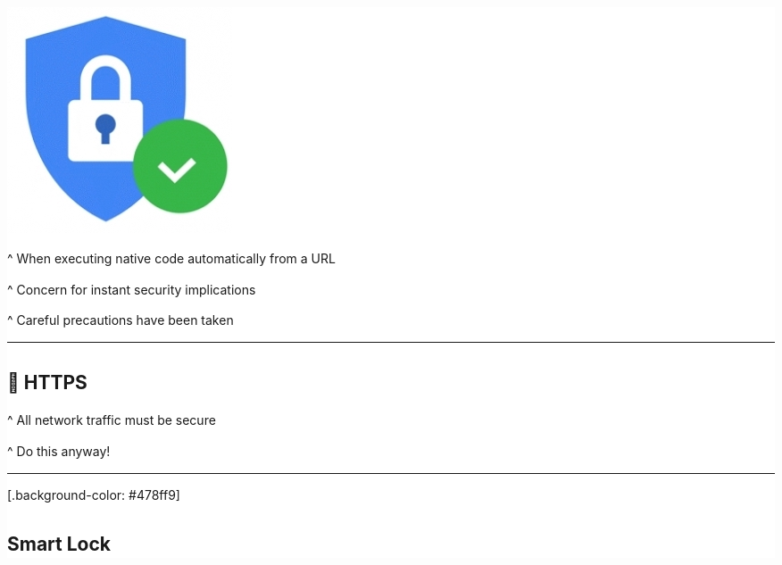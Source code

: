 ![80%](android-security.jpg)

^ When executing native code automatically from a URL

^ Concern for instant security implications

^ Careful precautions have been taken

---

## 🔐 HTTPS

^ All network traffic must be secure

^ Do this anyway!

---

[.background-color: #478ff9]

## Smart Lock


[^]: https://www.lynda.com